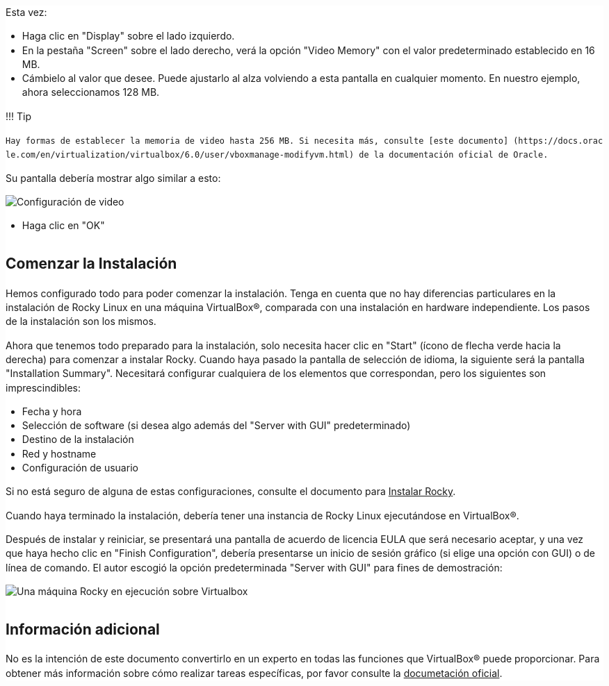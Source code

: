 Esta vez:

* Haga clic en "Display" sobre el lado izquierdo.
* En la pestaña "Screen" sobre el lado derecho, verá la opción "Video Memory" con el valor predeterminado establecido en 16 MB.
* Cámbielo al valor que desee. Puede ajustarlo al alza volviendo a esta pantalla en cualquier momento. En nuestro ejemplo, ahora seleccionamos 128 MB.

!!! Tip

    Hay formas de establecer la memoria de video hasta 256 MB. Si necesita más, consulte [este documento] (https://docs.oracle.com/en/virtualization/virtualbox/6.0/user/vboxmanage-modifyvm.html) de la documentación oficial de Oracle.

Su pantalla debería mostrar algo similar a esto:

![Configuración de video](../images/vbox-12.png)

* Haga clic en "OK"

## Comenzar la Instalación

Hemos configurado todo para poder comenzar la instalación. Tenga en cuenta que no hay diferencias particulares en la instalación de Rocky Linux en una máquina VirtualBox&reg;, comparada con una instalación en hardware independiente. Los pasos de la instalación son los mismos.

Ahora que tenemos todo preparado para la instalación, solo necesita hacer clic en "Start" (ícono de flecha verde hacia la derecha) para comenzar a instalar Rocky. Cuando haya pasado la pantalla de selección de idioma, la siguiente será la pantalla "Installation Summary". Necesitará configurar cualquiera de los elementos que correspondan, pero los siguientes son imprescindibles:

* Fecha y hora
* Selección de software (si desea algo además del "Server with GUI" predeterminado)
* Destino de la instalación
* Red y hostname
* Configuración de usuario

Si no está seguro de alguna de estas configuraciones, consulte el documento para [Instalar Rocky](../installation.md).

Cuando haya terminado la instalación, debería tener una instancia de Rocky Linux ejecutándose en VirtualBox&reg;.

Después de instalar y reiniciar, se presentará una pantalla de acuerdo de licencia EULA que será necesario aceptar, y una vez que haya hecho clic en "Finish Configuration", debería presentarse un inicio de sesión gráfico (si elige una opción con GUI) o de línea de comando. El autor escogió la opción predeterminada "Server with GUI" para fines de demostración:

![Una máquina Rocky en ejecución sobre Virtualbox](../images/vbox-11.png)

## Información adicional

No es la intención de este documento convertirlo en un experto en todas las funciones que VirtualBox&reg; puede proporcionar. Para obtener más información sobre cómo realizar tareas específicas, por favor consulte la [documetación oficial](https://docs.oracle.com/en/virtualization/virtualbox/6.0/user/).
